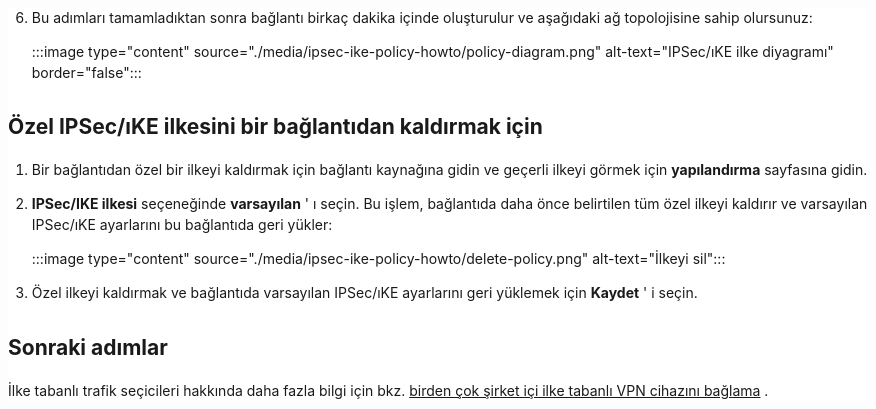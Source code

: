 6. Bu adımları tamamladıktan sonra bağlantı birkaç dakika içinde oluşturulur ve aşağıdaki ağ topolojisine sahip olursunuz:

    :::image type="content" source="./media/ipsec-ike-policy-howto/policy-diagram.png" alt-text="IPSec/ıKE ilke diyagramı" border="false":::

## <a name="to-remove-custom-ipsecike-policy-from-a-connection"></a><a name ="deletepolicy"></a>Özel IPSec/ıKE ilkesini bir bağlantıdan kaldırmak için

1. Bir bağlantıdan özel bir ilkeyi kaldırmak için bağlantı kaynağına gidin ve geçerli ilkeyi görmek için **yapılandırma** sayfasına gidin.

2. **IPSec/IKE ilkesi** seçeneğinde **varsayılan** ' ı seçin. Bu işlem, bağlantıda daha önce belirtilen tüm özel ilkeyi kaldırır ve varsayılan IPSec/ıKE ayarlarını bu bağlantıda geri yükler:

   :::image type="content" source="./media/ipsec-ike-policy-howto/delete-policy.png" alt-text="İlkeyi sil":::

3. Özel ilkeyi kaldırmak ve bağlantıda varsayılan IPSec/ıKE ayarlarını geri yüklemek için **Kaydet** ' i seçin.

## <a name="next-steps"></a>Sonraki adımlar

İlke tabanlı trafik seçicileri hakkında daha fazla bilgi için bkz. [birden çok şirket içi ilke tabanlı VPN cihazını bağlama](vpn-gateway-connect-multiple-policybased-rm-ps.md) .